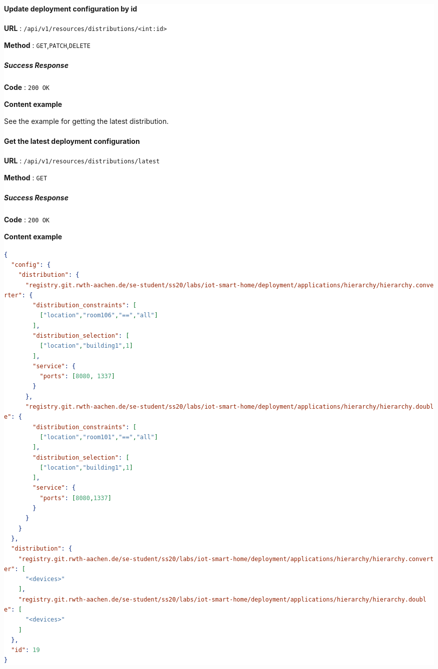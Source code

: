 #### Update deployment configuration by id

**URL** : `/api/v1/resources/distributions/<int:id>`

**Method** : `GET`,`PATCH`,`DELETE`

##### Success Response

**Code** : `200 OK`

**Content example**

See the example for getting the latest distribution.

#### Get the latest deployment configuration

**URL** : `/api/v1/resources/distributions/latest`

**Method** : `GET`

##### Success Response

**Code** : `200 OK`

**Content example**

```json
{
  "config": {
    "distribution": {
      "registry.git.rwth-aachen.de/se-student/ss20/labs/iot-smart-home/deployment/applications/hierarchy/hierarchy.converter": {
        "distribution_constraints": [
          ["location","room106","==","all"]
        ],
        "distribution_selection": [
          ["location","building1",1]
        ],
        "service": {
          "ports": [8080, 1337]
        }
      },
      "registry.git.rwth-aachen.de/se-student/ss20/labs/iot-smart-home/deployment/applications/hierarchy/hierarchy.double": {
        "distribution_constraints": [
          ["location","room101","==","all"]
        ],
        "distribution_selection": [
          ["location","building1",1]
        ],
        "service": {
          "ports": [8080,1337]
        }
      }
    }
  },
  "distribution": {
    "registry.git.rwth-aachen.de/se-student/ss20/labs/iot-smart-home/deployment/applications/hierarchy/hierarchy.converter": [
      "<devices>"
    ],
    "registry.git.rwth-aachen.de/se-student/ss20/labs/iot-smart-home/deployment/applications/hierarchy/hierarchy.double": [
      "<devices>"
    ]
  },
  "id": 19
}
```